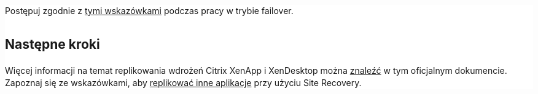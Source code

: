 Postępuj zgodnie z [tymi wskazówkami](site-recovery-failover.md) podczas pracy w trybie failover.

## <a name="next-steps"></a>Następne kroki

Więcej informacji na temat replikowania wdrożeń Citrix XenApp i XenDesktop można [znaleźć](https://aka.ms/citrix-xenapp-xendesktop-with-asr) w tym oficjalnym dokumencie. Zapoznaj się ze wskazówkami, aby [replikować inne aplikacje](site-recovery-workload.md) przy użyciu Site Recovery.
